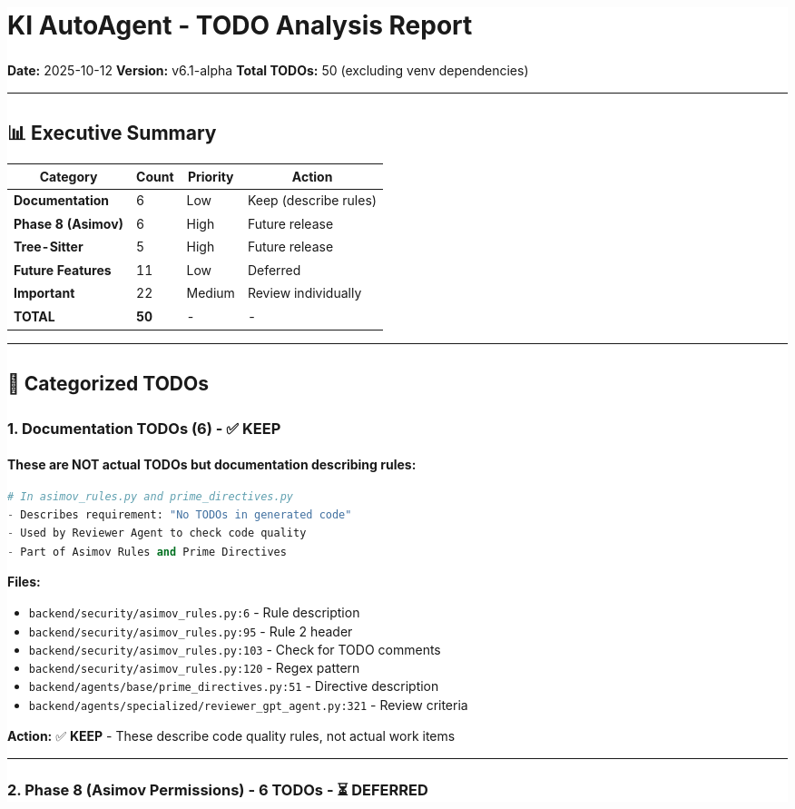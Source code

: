 # KI AutoAgent - TODO Analysis Report
**Date:** 2025-10-12
**Version:** v6.1-alpha
**Total TODOs:** 50 (excluding venv dependencies)

---

## 📊 Executive Summary

| Category | Count | Priority | Action |
|----------|-------|----------|--------|
| **Documentation** | 6 | Low | Keep (describe rules) |
| **Phase 8 (Asimov)** | 6 | High | Future release |
| **Tree-Sitter** | 5 | High | Future release |
| **Future Features** | 11 | Low | Deferred |
| **Important** | 22 | Medium | Review individually |
| **TOTAL** | **50** | - | - |

---

## 🎯 Categorized TODOs

### 1. Documentation TODOs (6) - ✅ KEEP

**These are NOT actual TODOs but documentation describing rules:**

```python
# In asimov_rules.py and prime_directives.py
- Describes requirement: "No TODOs in generated code"
- Used by Reviewer Agent to check code quality
- Part of Asimov Rules and Prime Directives
```

**Files:**
- `backend/security/asimov_rules.py:6` - Rule description
- `backend/security/asimov_rules.py:95` - Rule 2 header
- `backend/security/asimov_rules.py:103` - Check for TODO comments
- `backend/security/asimov_rules.py:120` - Regex pattern
- `backend/agents/base/prime_directives.py:51` - Directive description
- `backend/agents/specialized/reviewer_gpt_agent.py:321` - Review criteria

**Action:** ✅ **KEEP** - These describe code quality rules, not actual work items

---

### 2. Phase 8 (Asimov Permissions) - 6 TODOs - ⏳ DEFERRED
